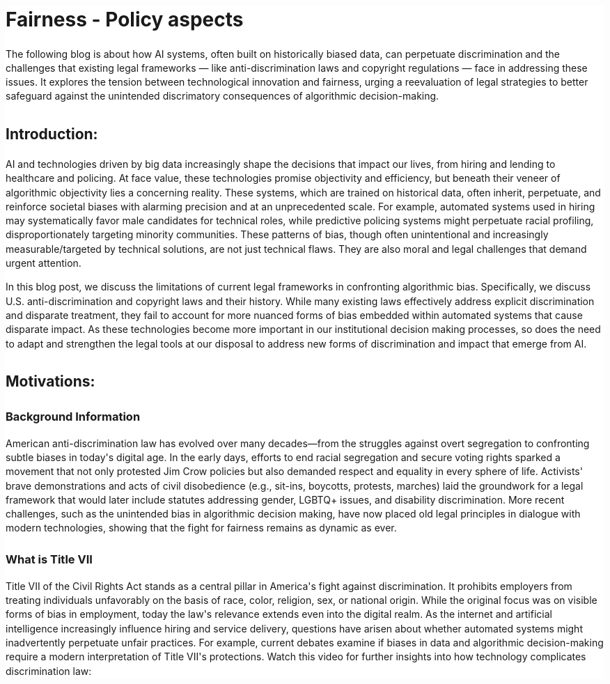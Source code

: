 # Fairness - Policy aspects

The following blog is about how AI systems, often built on historically biased data, can perpetuate discrimination and the challenges that existing legal frameworks — like anti-discrimination laws and copyright regulations — face in addressing these issues. It explores the tension between technological innovation and fairness, urging a reevaluation of legal strategies to better safeguard against the unintended discrimatory consequences of algorithmic decision-making.

## Introduction:

AI and technologies driven by big data increasingly shape the decisions that impact our lives, from hiring and lending to healthcare and policing. At face value, these technologies promise objectivity and efficiency, but beneath their veneer of algorithmic objectivity lies a concerning reality. These systems, which are trained on historical data, often inherit, perpetuate, and reinforce societal biases with alarming precision and at an unprecedented scale. For example, automated systems used in hiring may systematically favor male candidates for technical roles, while predictive policing systems might perpetuate racial profiling, disproportionately targeting minority communities. These patterns of bias, though often unintentional and increasingly measurable/targeted by technical solutions, are not just technical flaws. They are also moral and legal challenges that demand urgent attention.

In this blog post, we discuss the limitations of current legal frameworks in confronting algorithmic bias. Specifically, we discuss U.S. anti-discrimination and copyright laws and their history. While many existing laws effectively address explicit discrimination and disparate treatment, they fail to account for more nuanced forms of bias embedded within automated systems that cause disparate impact. As these technologies become more important in our institutional decision making processes, so does the need to adapt and strengthen the legal tools at our disposal to address new forms of discrimination and impact that emerge from AI.

## Motivations:

### Background Information

American anti-discrimination law has evolved over many decades—from the struggles against overt segregation to confronting subtle biases in today's digital age. In the early days, efforts to end racial segregation and secure voting rights sparked a movement that not only protested Jim Crow policies but also demanded respect and equality in every sphere of life. Activists' brave demonstrations and acts of civil disobedience (e.g., sit-ins, boycotts, protests, marches) laid the groundwork for a legal framework that would later include statutes addressing gender, LGBTQ+ issues, and disability discrimination. More recent challenges, such as the unintended bias in algorithmic decision making, have now placed old legal principles in dialogue with modern technologies, showing that the fight for fairness remains as dynamic as ever.

### What is Title VII

Title VII of the Civil Rights Act stands as a central pillar in America's fight against discrimination. It prohibits employers from treating individuals unfavorably on the basis of race, color, religion, sex, or national origin. While the original focus was on visible forms of bias in employment, today the law's relevance extends even into the digital realm. As the internet and artificial intelligence increasingly influence hiring and service delivery, questions have arisen about whether automated systems might inadvertently perpetuate unfair practices. For example, current debates examine if biases in data and algorithmic decision-making require a modern interpretation of Title VII's protections. Watch this video for further insights into how technology complicates discrimination law: 
